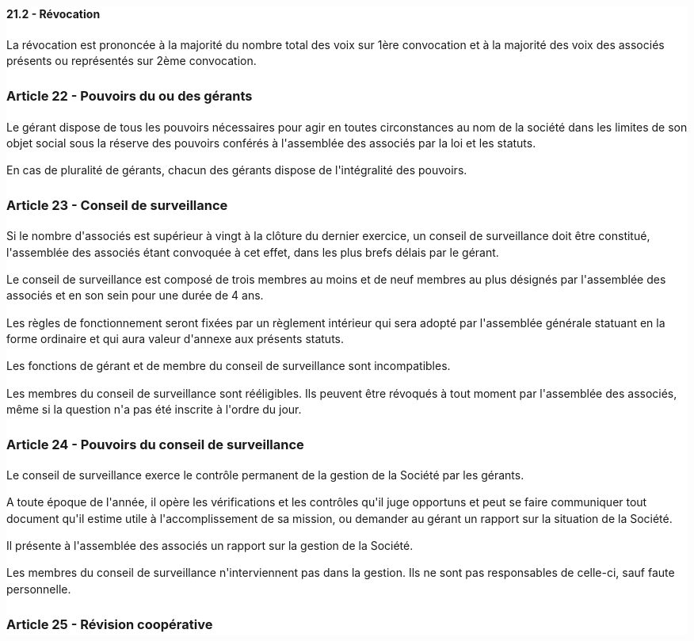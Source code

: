 #### 21.2 - Révocation

La révocation est prononcée à la majorité du nombre total des voix sur
1ère convocation et à la majorité des voix des associés présents ou
représentés sur 2ème convocation.

### Article 22 - Pouvoirs du ou des gérants

Le gérant dispose de tous les pouvoirs nécessaires pour agir en toutes
circonstances au nom de la société dans les limites de son objet social
sous la réserve des pouvoirs conférés à l'assemblée des associés par la
loi et les statuts.

En cas de pluralité de gérants, chacun des gérants dispose de
l'intégralité des pouvoirs.

### Article 23 - Conseil de surveillance

Si le nombre d'associés est supérieur à vingt à la clôture du dernier
exercice, un conseil de surveillance doit être constitué, l'assemblée
des associés étant convoquée à cet effet, dans les plus brefs délais par
le gérant.

Le conseil de surveillance est composé de trois membres au moins et de
neuf membres au plus désignés par l'assemblée des associés et en son
sein pour une durée de 4 ans.

Les règles de fonctionnement seront fixées par un règlement intérieur
qui sera adopté par l'assemblée générale statuant en la forme ordinaire
et qui aura valeur d'annexe aux présents statuts.

Les fonctions de gérant et de membre du conseil de surveillance sont
incompatibles.

Les membres du conseil de surveillance sont rééligibles. Ils peuvent
être révoqués à tout moment par l'assemblée des associés, même si la
question n'a pas été inscrite à l'ordre du jour.

### Article 24 - Pouvoirs du conseil de surveillance

Le conseil de surveillance exerce le contrôle permanent de la gestion de
la Société par les gérants.

A toute époque de l'année, il opère les vérifications et les contrôles
qu'il juge opportuns et peut se faire communiquer tout document qu'il
estime utile à l'accomplissement de sa mission, ou demander au gérant un
rapport sur la situation de la Société.

Il présente à l'assemblée des associés un rapport sur la gestion de la
Société.

Les membres du conseil de surveillance n'interviennent pas dans la
gestion. Ils ne sont pas responsables de celle-ci, sauf faute
personnelle.

### Article 25 - Révision coopérative
